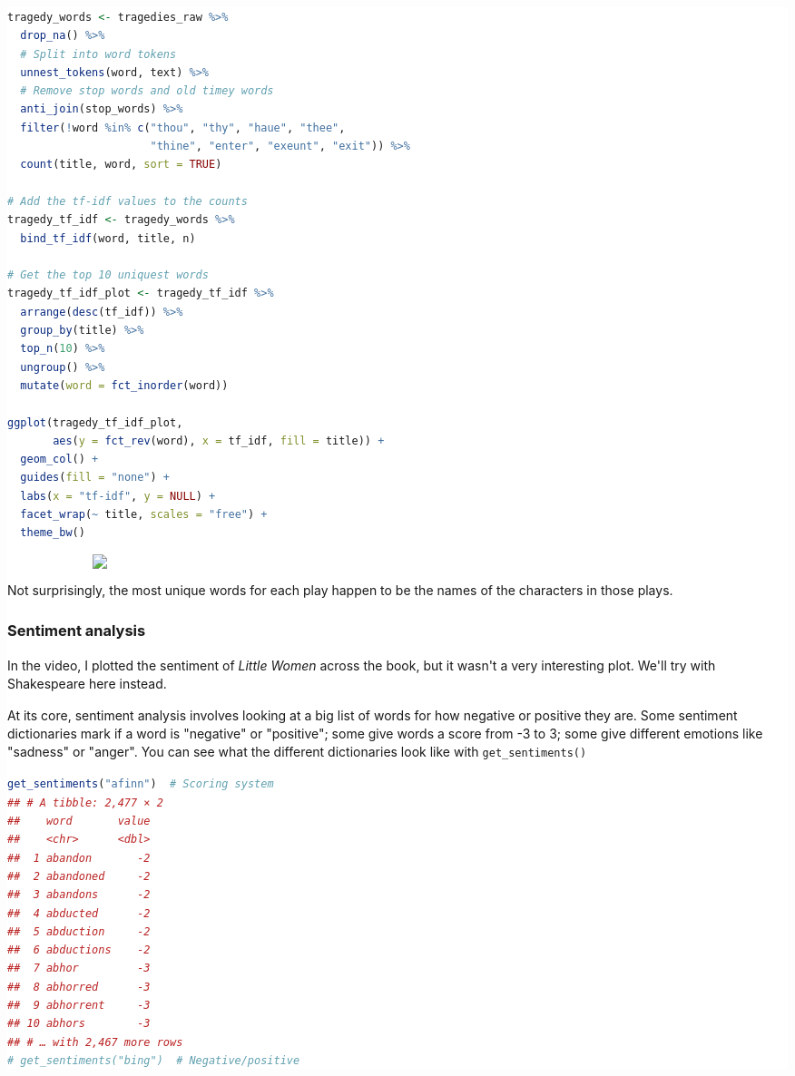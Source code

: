 
```r
tragedy_words <- tragedies_raw %>% 
  drop_na() %>% 
  # Split into word tokens
  unnest_tokens(word, text) %>% 
  # Remove stop words and old timey words
  anti_join(stop_words) %>% 
  filter(!word %in% c("thou", "thy", "haue", "thee", 
                      "thine", "enter", "exeunt", "exit")) %>% 
  count(title, word, sort = TRUE)

# Add the tf-idf values to the counts
tragedy_tf_idf <- tragedy_words %>% 
  bind_tf_idf(word, title, n)

# Get the top 10 uniquest words
tragedy_tf_idf_plot <- tragedy_tf_idf %>% 
  arrange(desc(tf_idf)) %>% 
  group_by(title) %>% 
  top_n(10) %>% 
  ungroup() %>% 
  mutate(word = fct_inorder(word))

ggplot(tragedy_tf_idf_plot, 
       aes(y = fct_rev(word), x = tf_idf, fill = title)) +
  geom_col() +
  guides(fill = "none") +
  labs(x = "tf-idf", y = NULL) +
  facet_wrap(~ title, scales = "free") +
  theme_bw()
```

<img src="/example/13-example_files/figure-html/tf-idf-tragedies-1.png" width="672" style="display: block; margin: auto;" />

Not surprisingly, the most unique words for each play happen to be the names of the characters in those plays.


### Sentiment analysis

In the video, I plotted the sentiment of *Little Women* across the book, but it wasn't a very interesting plot. We'll try with Shakespeare here instead. 

At its core, sentiment analysis involves looking at a big list of words for how negative or positive they are. Some sentiment dictionaries mark if a word is "negative" or "positive"; some give words a score from -3 to 3; some give different emotions like "sadness" or "anger". You can see what the different dictionaries look like with `get_sentiments()`


```r
get_sentiments("afinn")  # Scoring system
## # A tibble: 2,477 × 2
##    word       value
##    <chr>      <dbl>
##  1 abandon       -2
##  2 abandoned     -2
##  3 abandons      -2
##  4 abducted      -2
##  5 abduction     -2
##  6 abductions    -2
##  7 abhor         -3
##  8 abhorred      -3
##  9 abhorrent     -3
## 10 abhors        -3
## # … with 2,467 more rows
# get_sentiments("bing")  # Negative/positive
```